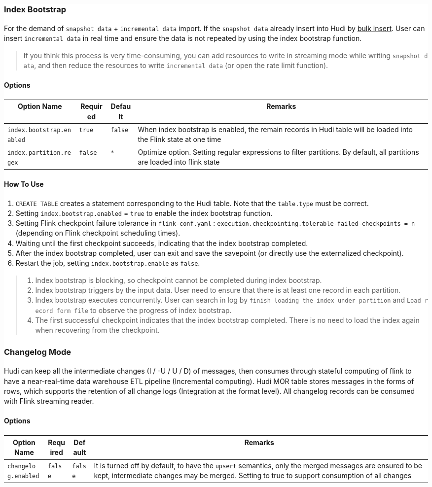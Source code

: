 ### Index Bootstrap

For the demand of `snapshot data` + `incremental data` import. If the `snapshot data` already insert into Hudi by  [bulk insert](#bulk-insert).
User can insert `incremental data` in real time and ensure the data is not repeated by using the index bootstrap function.

> If you think this process is very time-consuming, you can add resources to write in streaming mode while writing `snapshot data`,
> and then reduce the resources to write `incremental data` (or open the rate limit function).

#### Options

|  Option Name  | Required | Default | Remarks |
|  -----------  | -------  | ------- | ------- |
| `index.bootstrap.enabled` | `true` | `false` | When index bootstrap is enabled, the remain records in Hudi table will be loaded into the Flink state at one time |
| `index.partition.regex`  |  `false`  | `*` | Optimize option. Setting regular expressions to filter partitions. By default, all partitions are loaded into flink state |

#### How To Use

1. `CREATE TABLE` creates a statement corresponding to the Hudi table. Note that the `table.type` must be correct.
2. Setting `index.bootstrap.enabled` = `true` to enable the index bootstrap function.
3. Setting Flink checkpoint failure tolerance in `flink-conf.yaml` : `execution.checkpointing.tolerable-failed-checkpoints = n` (depending on Flink checkpoint scheduling times).
4. Waiting until the first checkpoint succeeds, indicating that the index bootstrap completed.
5. After the index bootstrap completed, user can exit and save the savepoint (or directly use the externalized checkpoint).
6. Restart the job, setting `index.bootstrap.enable` as `false`.

> 1. Index bootstrap is blocking, so checkpoint cannot be completed during index bootstrap.
> 2. Index bootstrap triggers by the input data. User need to ensure that there is at least one record in each partition.
> 3. Index bootstrap executes concurrently. User can search in log by `finish loading the index under partition` and `Load record form file` to observe the progress of index bootstrap.
> 4. The first successful checkpoint indicates that the index bootstrap completed. There is no need to load the index again when recovering from the checkpoint.

### Changelog Mode
Hudi can keep all the intermediate changes (I / -U / U / D) of messages, then consumes through stateful computing of flink to have a near-real-time
data warehouse ETL pipeline (Incremental computing). Hudi MOR table stores messages in the forms of rows, which supports the retention of all change logs (Integration at the format level).
All changelog records can be consumed with Flink streaming reader.

#### Options

|  Option Name  | Required | Default | Remarks |
|  -----------  | -------  | ------- | ------- |
| `changelog.enabled` | `false` | `false` | It is turned off by default, to have the `upsert` semantics, only the merged messages are ensured to be kept, intermediate changes may be merged. Setting to true to support consumption of all changes |

